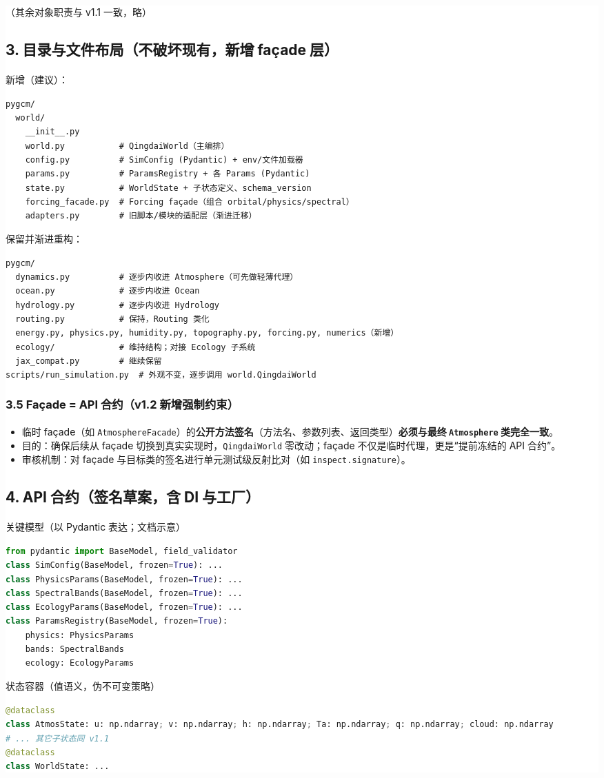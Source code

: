 （其余对象职责与 v1.1 一致，略）


## 3. 目录与文件布局（不破坏现有，新增 façade 层）

新增（建议）：
```
pygcm/
  world/
    __init__.py
    world.py           # QingdaiWorld（主编排）
    config.py          # SimConfig (Pydantic) + env/文件加载器
    params.py          # ParamsRegistry + 各 Params (Pydantic)
    state.py           # WorldState + 子状态定义、schema_version
    forcing_facade.py  # Forcing façade（组合 orbital/physics/spectral）
    adapters.py        # 旧脚本/模块的适配层（渐进迁移）
```

保留并渐进重构：
```
pygcm/
  dynamics.py          # 逐步内收进 Atmosphere（可先做轻薄代理）
  ocean.py             # 逐步内收进 Ocean
  hydrology.py         # 逐步内收进 Hydrology
  routing.py           # 保持，Routing 类化
  energy.py, physics.py, humidity.py, topography.py, forcing.py, numerics（新增）
  ecology/             # 维持结构；对接 Ecology 子系统
  jax_compat.py        # 继续保留
scripts/run_simulation.py  # 外观不变，逐步调用 world.QingdaiWorld
```

### 3.5 Façade = API 合约（v1.2 新增强制约束）

- 临时 façade（如 `AtmosphereFacade`）的**公开方法签名**（方法名、参数列表、返回类型）**必须与最终 `Atmosphere` 类完全一致**。
- 目的：确保后续从 façade 切换到真实实现时，`QingdaiWorld` 零改动；façade 不仅是临时代理，更是“提前冻结的 API 合约”。
- 审核机制：对 façade 与目标类的签名进行单元测试级反射比对（如 `inspect.signature`）。


## 4. API 合约（签名草案，含 DI 与工厂）

关键模型（以 Pydantic 表达；文档示意）
```python
from pydantic import BaseModel, field_validator
class SimConfig(BaseModel, frozen=True): ...
class PhysicsParams(BaseModel, frozen=True): ...
class SpectralBands(BaseModel, frozen=True): ...
class EcologyParams(BaseModel, frozen=True): ...
class ParamsRegistry(BaseModel, frozen=True):
    physics: PhysicsParams
    bands: SpectralBands
    ecology: EcologyParams
```

状态容器（值语义，伪不可变策略）
```python
@dataclass
class AtmosState: u: np.ndarray; v: np.ndarray; h: np.ndarray; Ta: np.ndarray; q: np.ndarray; cloud: np.ndarray
# ... 其它子状态同 v1.1
@dataclass
class WorldState: ...
```
